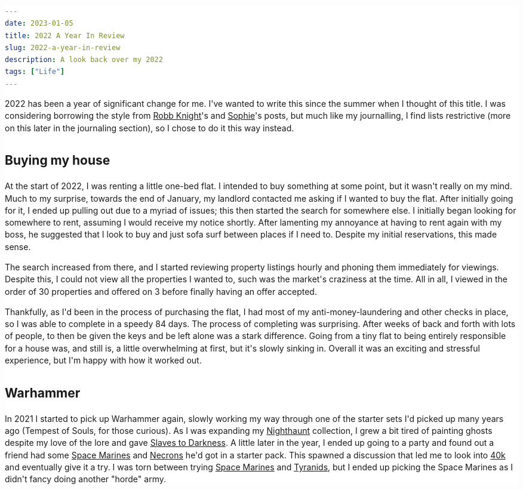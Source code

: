 ```yaml
---
date: 2023-01-05
title: 2022 A Year In Review
slug: 2022-a-year-in-review
description: A look back over my 2022
tags: ["Life"]
---
```



2022 has been a year of significant change for me. I've wanted to write this since the summer when I thought of this title. I was considering borrowing the style from [Robb Knight](https://rknight.me/just-2022-things/)'s and [Sophie](https://localghost.dev/blog/2022-the-year-in-lists/)'s posts, but much like my journalling, I find lists restrictive (more on this later in the journaling section), so I chose to do it this way instead. 

## Buying my house

At the start of 2022, I was renting a little one-bed flat. I intended to buy something at some point, but it wasn't really on my mind. Much to my surprise, towards the end of January, my landlord contacted me asking if I wanted to buy the flat. After initially going for it, I ended up pulling out due to a myriad of issues; this then started the search for somewhere else. I initially began looking for somewhere to rent, assuming I would receive my notice shortly. After lamenting my annoyance at having to rent again with my boss, he suggested that I look to buy and just sofa surf between places if I need to. Despite my initial reservations, this made sense.

The search increased from there, and I started reviewing property listings hourly and phoning them immediately for viewings. Despite this, I could not view all the properties I wanted to, such was the market's craziness at the time. All in all, I viewed in the order of 30 properties and offered on 3 before finally having an offer accepted.

Thankfully, as I'd been in the process of purchasing the flat, I had most of my anti-money-laundering and other checks in place, so I was able to complete in a speedy 84 days. The process of completing was surprising. After weeks of back and forth with lots of people, to then be given the keys and be left alone was a stark difference. Going from a tiny flat to being entirely responsible for a house was, and still is, a little overwhelming at first, but it's slowly sinking in. Overall it was an exciting and stressful experience, but I'm happy with how it worked out.

## Warhammer

In 2021 I started to pick up Warhammer again, slowly working my way through one of the starter sets I'd picked up many years ago (Tempest of Souls, for those curious). As I was expanding my [Nighthaunt](https://ageofsigmar.fandom.com/wiki/Nighthaunt) collection, I grew a bit tired of painting ghosts despite my love of the lore and gave [Slaves to Darkness](https://ageofsigmar.lexicanum.com/wiki/Slaves_to_Darkness). A little later in the year, I ended up going to a party and found out a friend had some [Space Marines](https://warhammer40k.fandom.com/wiki/Space_Marines) and [Necrons](https://warhammer40k.fandom.com/wiki/Necrons) he'd got in a starter pack. This spawned a discussion that led me to look into [40k](https://warhammer40k.fandom.com/wiki/Warhammer_40k_Wiki) and eventually give it a try. I was torn between trying [Space Marines](https://warhammer40k.fandom.com/wiki/Space_Marines) and [Tyranids](https://warhammer40k.fandom.com/wiki/Tyranids), but I ended up picking the Space Marines as I didn't fancy doing another "horde" army.
